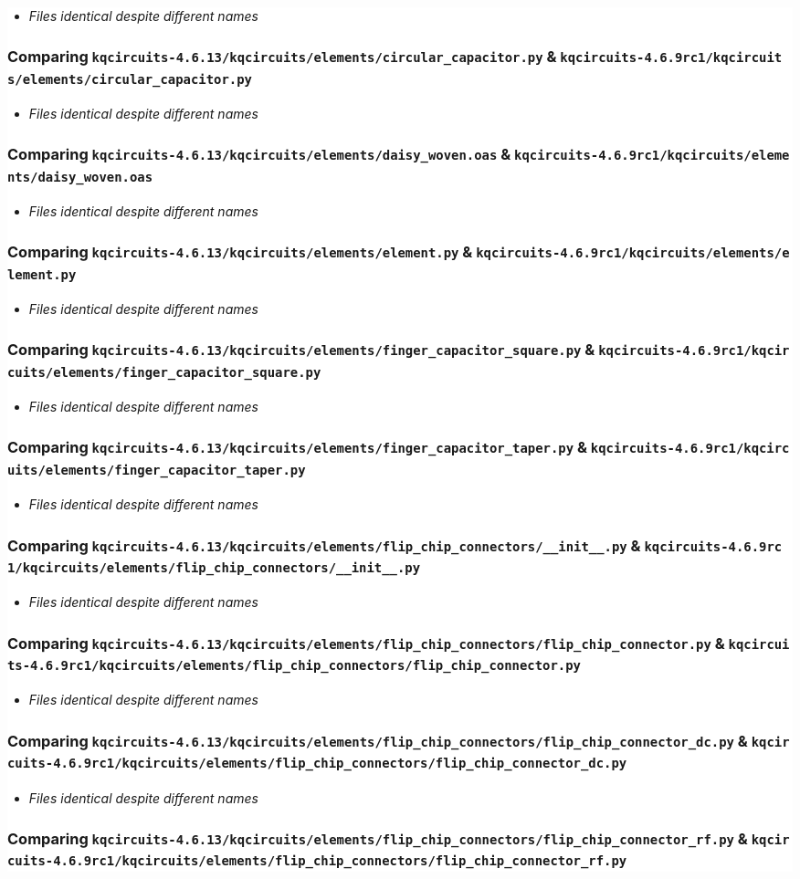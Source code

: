  * *Files identical despite different names*

### Comparing `kqcircuits-4.6.13/kqcircuits/elements/circular_capacitor.py` & `kqcircuits-4.6.9rc1/kqcircuits/elements/circular_capacitor.py`

 * *Files identical despite different names*

### Comparing `kqcircuits-4.6.13/kqcircuits/elements/daisy_woven.oas` & `kqcircuits-4.6.9rc1/kqcircuits/elements/daisy_woven.oas`

 * *Files identical despite different names*

### Comparing `kqcircuits-4.6.13/kqcircuits/elements/element.py` & `kqcircuits-4.6.9rc1/kqcircuits/elements/element.py`

 * *Files identical despite different names*

### Comparing `kqcircuits-4.6.13/kqcircuits/elements/finger_capacitor_square.py` & `kqcircuits-4.6.9rc1/kqcircuits/elements/finger_capacitor_square.py`

 * *Files identical despite different names*

### Comparing `kqcircuits-4.6.13/kqcircuits/elements/finger_capacitor_taper.py` & `kqcircuits-4.6.9rc1/kqcircuits/elements/finger_capacitor_taper.py`

 * *Files identical despite different names*

### Comparing `kqcircuits-4.6.13/kqcircuits/elements/flip_chip_connectors/__init__.py` & `kqcircuits-4.6.9rc1/kqcircuits/elements/flip_chip_connectors/__init__.py`

 * *Files identical despite different names*

### Comparing `kqcircuits-4.6.13/kqcircuits/elements/flip_chip_connectors/flip_chip_connector.py` & `kqcircuits-4.6.9rc1/kqcircuits/elements/flip_chip_connectors/flip_chip_connector.py`

 * *Files identical despite different names*

### Comparing `kqcircuits-4.6.13/kqcircuits/elements/flip_chip_connectors/flip_chip_connector_dc.py` & `kqcircuits-4.6.9rc1/kqcircuits/elements/flip_chip_connectors/flip_chip_connector_dc.py`

 * *Files identical despite different names*

### Comparing `kqcircuits-4.6.13/kqcircuits/elements/flip_chip_connectors/flip_chip_connector_rf.py` & `kqcircuits-4.6.9rc1/kqcircuits/elements/flip_chip_connectors/flip_chip_connector_rf.py`

